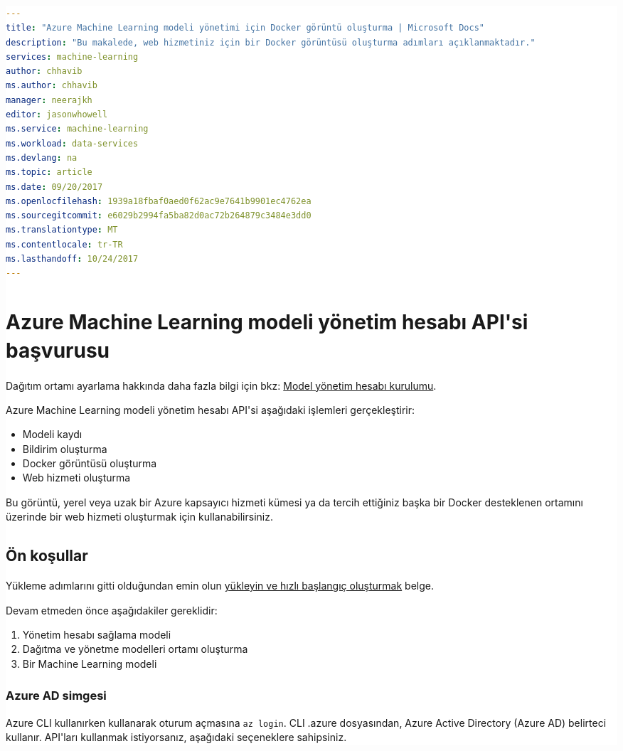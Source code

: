 ```yaml
---
title: "Azure Machine Learning modeli yönetimi için Docker görüntü oluşturma | Microsoft Docs"
description: "Bu makalede, web hizmetiniz için bir Docker görüntüsü oluşturma adımları açıklanmaktadır."
services: machine-learning
author: chhavib
ms.author: chhavib
manager: neerajkh
editor: jasonwhowell
ms.service: machine-learning
ms.workload: data-services
ms.devlang: na
ms.topic: article
ms.date: 09/20/2017
ms.openlocfilehash: 1939a18fbaf0aed0f62ac9e7641b9901ec4762ea
ms.sourcegitcommit: e6029b2994fa5ba82d0ac72b264879c3484e3dd0
ms.translationtype: MT
ms.contentlocale: tr-TR
ms.lasthandoff: 10/24/2017
---
```

# <a name="azure-machine-learning-model-management-account-api-reference"></a>Azure Machine Learning modeli yönetim hesabı API'si başvurusu

Dağıtım ortamı ayarlama hakkında daha fazla bilgi için bkz: [Model yönetim hesabı kurulumu](model-management-configuration.md).

Azure Machine Learning modeli yönetim hesabı API'si aşağıdaki işlemleri gerçekleştirir:

- Modeli kaydı
- Bildirim oluşturma
- Docker görüntüsü oluşturma
- Web hizmeti oluşturma

Bu görüntü, yerel veya uzak bir Azure kapsayıcı hizmeti kümesi ya da tercih ettiğiniz başka bir Docker desteklenen ortamını üzerinde bir web hizmeti oluşturmak için kullanabilirsiniz.

## <a name="prerequisites"></a>Ön koşullar
Yükleme adımlarını gitti olduğundan emin olun [yükleyin ve hızlı başlangıç oluşturmak](quickstart-installation.md) belge.

Devam etmeden önce aşağıdakiler gereklidir:
1. Yönetim hesabı sağlama modeli
2. Dağıtma ve yönetme modelleri ortamı oluşturma
3. Bir Machine Learning modeli

### <a name="azure-ad-token"></a>Azure AD simgesi
Azure CLI kullanırken kullanarak oturum açmasına `az login`. CLI .azure dosyasından, Azure Active Directory (Azure AD) belirteci kullanır. API'ları kullanmak istiyorsanız, aşağıdaki seçeneklere sahipsiniz.
